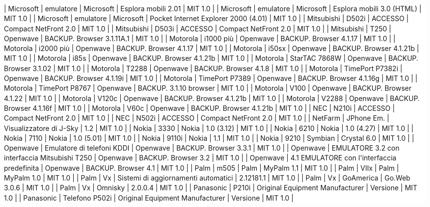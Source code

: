 | Microsoft | emulatore | Microsoft | Esplora mobili 2.01 | MIT 1.0 |
| Microsoft | emulatore | Microsoft | Esplora mobili 3.0 (HTML) | MIT 1.0 |
| Microsoft | emulatore | Microsoft | Pocket Internet Explorer 2000 (4.01) | MIT 1.0 |
| Mitsubishi | D502i | ACCESSO | Compact NetFront 2.0 | MIT 1.0 |
| Mitsubishi | D503i | ACCESSO | Compact NetFront 2.0 | MIT 1.0 |
| Mitsubishi | T250 | Openwave | BACKUP. Browser 3.1.11A.1 | MIT 1.0 |
| Motorola | i1000 più | Openwave | BACKUP. Browser 4.1.17 | MIT 1.0 |
| Motorola | i2000 più | Openwave | BACKUP. Browser 4.1.17 | MIT 1.0 |
| Motorola | i50sx | Openwave | BACKUP. Browser 4.1.21b | MIT 1.0 |
| Motorola | i85s | Openwave | BACKUP. Browser 4.1.21b | MIT 1.0 |
| Motorola | StarTAC 7868W | Openwave | BACKUP. Browser 3.1.02 | MIT 1.0 |
| Motorola | T2288 | Openwave | BACKUP. Browser 4.1.8 | MIT 1.0 |
| Motorola | TimePort P7382i | Openwave | BACKUP. Browser 4.1.19i | MIT 1.0 |
| Motorola | TimePort P7389 | Openwave | BACKUP. Browser 4.1.16g | MIT 1.0 |
| Motorola | TimePort P8767 | Openwave | BACKUP. 3.1.10 browser | MIT 1.0 |
| Motorola | V100 | Openwave | BACKUP. Browser 4.1.22 | MIT 1.0 |
| Motorola | V120c | Openwave | BACKUP. Browser 4.1.21b | MIT 1.0 |
| Motorola | V2288 | Openwave | BACKUP. Browser 4.1.16f | MIT 1.0 |
| Motorola | V60c | Openwave | BACKUP. Browser 4.1.21b | MIT 1.0 |
| NEC | N210i | ACCESSO | Compact NetFront 2.0 | MIT 1.0 |
| NEC | N502i | ACCESSO | Compact NetFront 2.0 | MIT 1.0 |
| NetFarm | JPhone Em. | Visualizzatore di J-Sky | 1.2 | MIT 1.0 |
| Nokia | 3330 | Nokia | 1.0 (3.12) | MIT 1.0 |
| Nokia | 6210 | Nokia | 1.0 (4.27) | MIT 1.0 |
| Nokia | 7110 | Nokia | 1.0 (5.01) | MIT 1.0 |
| Nokia | 9110i | Nokia | 1.1 | MIT 1.0 |
| Nokia | 9210 | Symbian | Crystal 6.0 | MIT 1.0 |
| Openwave | Emulatore di telefoni KDDI | Openwave | BACKUP. Browser 3.3.1 | MIT 1.0 |
| Openwave | EMULATORE 3.2 con interfaccia Mitsubishi T250 | Openwave | BACKUP. Browser 3.2 | MIT 1.0 |
| Openwave | 4.1 EMULATORE con l'interfaccia predefinita | Openwave | BACKUP. Browser 4.1 | MIT 1.0 |
| Palm | m505 | Palm | MyPalm 1.1 | MIT 1.0 |
| Palm | VIIx | Palm | MyPalm 1.0 | MIT 1.0 |
| Palm | Vx | Sistemi di aggiornamenti automatici | 2.12181.1 | MIT 1.0 |
| Palm | Vx | GoAmerica | Go.Web 3.0.6 | MIT 1.0 |
| Palm | Vx | Omnisky | 2.0.0.4 | MIT 1.0 |
| Panasonic | P210i | Original Equipment Manufacturer | Versione | MIT 1.0 |
| Panasonic | Telefono P502i | Original Equipment Manufacturer | Versione | MIT 1.0 |